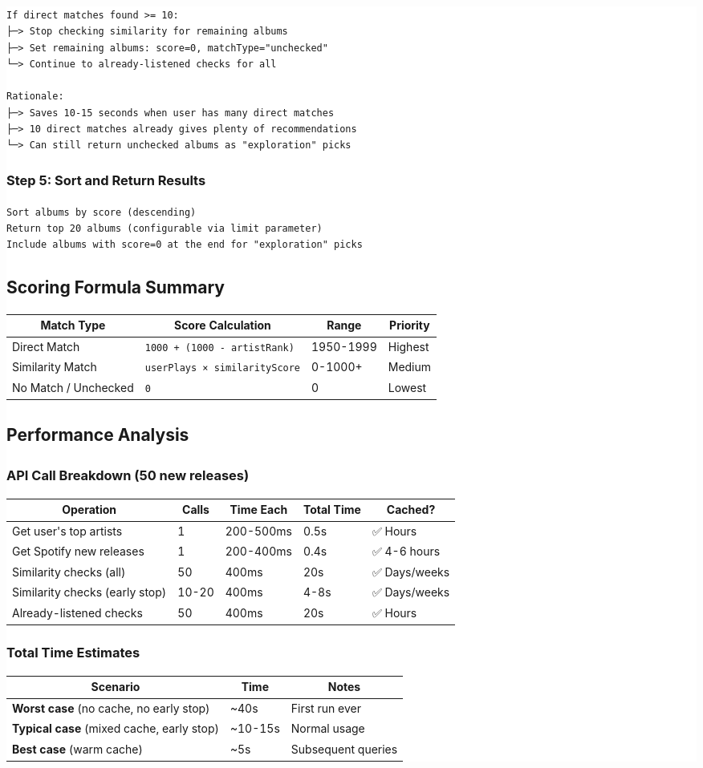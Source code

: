 ```
If direct matches found >= 10:
├─> Stop checking similarity for remaining albums
├─> Set remaining albums: score=0, matchType="unchecked"
└─> Continue to already-listened checks for all

Rationale:
├─> Saves 10-15 seconds when user has many direct matches
├─> 10 direct matches already gives plenty of recommendations
└─> Can still return unchecked albums as "exploration" picks
```

### Step 5: Sort and Return Results

```
Sort albums by score (descending)
Return top 20 albums (configurable via limit parameter)
Include albums with score=0 at the end for "exploration" picks
```

## Scoring Formula Summary

| Match Type | Score Calculation | Range | Priority |
|------------|------------------|-------|----------|
| Direct Match | `1000 + (1000 - artistRank)` | 1950-1999 | Highest |
| Similarity Match | `userPlays × similarityScore` | 0-1000+ | Medium |
| No Match / Unchecked | `0` | 0 | Lowest |

## Performance Analysis

### API Call Breakdown (50 new releases)

| Operation | Calls | Time Each | Total Time | Cached? |
|-----------|-------|-----------|------------|---------|
| Get user's top artists | 1 | 200-500ms | 0.5s | ✅ Hours |
| Get Spotify new releases | 1 | 200-400ms | 0.4s | ✅ 4-6 hours |
| Similarity checks (all) | 50 | 400ms | 20s | ✅ Days/weeks |
| Similarity checks (early stop) | 10-20 | 400ms | 4-8s | ✅ Days/weeks |
| Already-listened checks | 50 | 400ms | 20s | ✅ Hours |

### Total Time Estimates

| Scenario | Time | Notes |
|----------|------|-------|
| **Worst case** (no cache, no early stop) | ~40s | First run ever |
| **Typical case** (mixed cache, early stop) | ~10-15s | Normal usage |
| **Best case** (warm cache) | ~5s | Subsequent queries |
